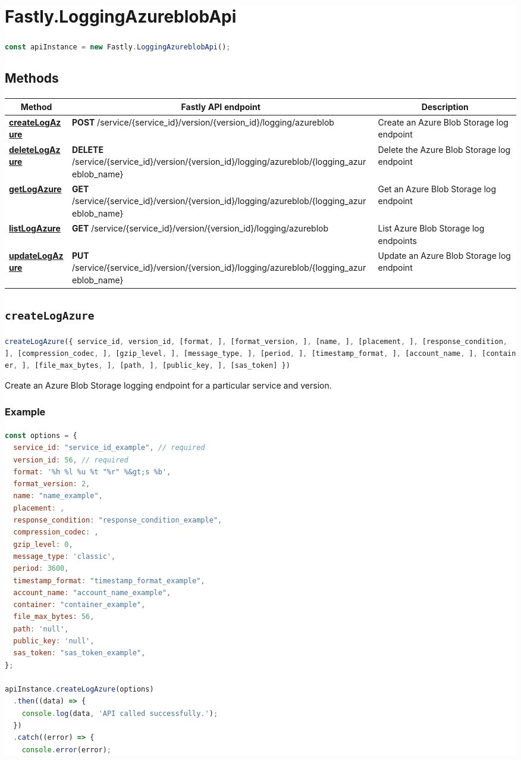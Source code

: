 # Fastly.LoggingAzureblobApi


```javascript
const apiInstance = new Fastly.LoggingAzureblobApi();
```
## Methods

Method | Fastly API endpoint | Description
------------- | ------------- | -------------
[**createLogAzure**](LoggingAzureblobApi.md#createLogAzure) | **POST** /service/{service_id}/version/{version_id}/logging/azureblob | Create an Azure Blob Storage log endpoint
[**deleteLogAzure**](LoggingAzureblobApi.md#deleteLogAzure) | **DELETE** /service/{service_id}/version/{version_id}/logging/azureblob/{logging_azureblob_name} | Delete the Azure Blob Storage log endpoint
[**getLogAzure**](LoggingAzureblobApi.md#getLogAzure) | **GET** /service/{service_id}/version/{version_id}/logging/azureblob/{logging_azureblob_name} | Get an Azure Blob Storage log endpoint
[**listLogAzure**](LoggingAzureblobApi.md#listLogAzure) | **GET** /service/{service_id}/version/{version_id}/logging/azureblob | List Azure Blob Storage log endpoints
[**updateLogAzure**](LoggingAzureblobApi.md#updateLogAzure) | **PUT** /service/{service_id}/version/{version_id}/logging/azureblob/{logging_azureblob_name} | Update an Azure Blob Storage log endpoint



## `createLogAzure`

```javascript
createLogAzure({ service_id, version_id, [format, ], [format_version, ], [name, ], [placement, ], [response_condition, ], [compression_codec, ], [gzip_level, ], [message_type, ], [period, ], [timestamp_format, ], [account_name, ], [container, ], [file_max_bytes, ], [path, ], [public_key, ], [sas_token] })
```

Create an Azure Blob Storage logging endpoint for a particular service and version.

### Example

```javascript
const options = {
  service_id: "service_id_example", // required
  version_id: 56, // required
  format: '%h %l %u %t "%r" %&gt;s %b',
  format_version: 2,
  name: "name_example",
  placement: ,
  response_condition: "response_condition_example",
  compression_codec: ,
  gzip_level: 0,
  message_type: 'classic',
  period: 3600,
  timestamp_format: "timestamp_format_example",
  account_name: "account_name_example",
  container: "container_example",
  file_max_bytes: 56,
  path: 'null',
  public_key: 'null',
  sas_token: "sas_token_example",
};

apiInstance.createLogAzure(options)
  .then((data) => {
    console.log(data, 'API called successfully.');
  })
  .catch((error) => {
    console.error(error);
```
